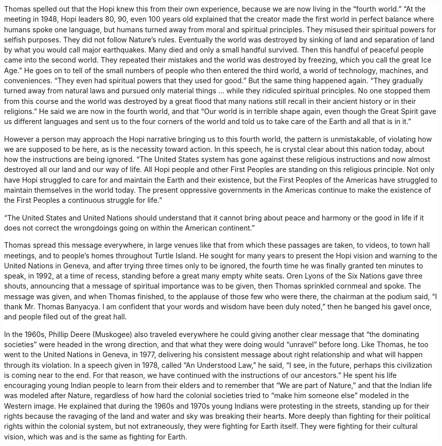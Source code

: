 Thomas spelled out that the Hopi knew this from their own experience, because we are now living in the “fourth world.” “At the meeting in 1948, Hopi leaders 80, 90, even 100 years old explained that the creator made the first world in perfect balance where humans spoke one language, but humans turned away from moral and spiritual principles. They misused their spiritual powers for selfish purposes. They did not follow Nature’s rules. Eventually the world was destroyed by sinking of land and separation of land by what you would call major earthquakes. Many died and only a small handful survived. Then this handful of peaceful people came into the second world. They repeated their mistakes and the world was destroyed by freezing, which you call the great Ice Age.” He goes on to tell of the small numbers of people who then entered the third world, a world of technology, machines, and conveniences. “They even had spiritual powers that they used for good.” But the same thing happened again. “They gradually turned away from natural laws and pursued only material things … while they ridiculed spiritual principles. No one stopped them from this course and the world was destroyed by a great flood that many nations still recall in their ancient history or in their religions.” He said we are now in the fourth world, and that “Our world is in terrible shape again, even though the Great Spirit gave us different languages and sent us to the four corners of the world and told us to take care of the Earth and all that is in it.”

However a person may approach the Hopi narrative bringing us to this fourth world, the pattern is unmistakable, of violating how we are supposed to be here, as is the necessity toward action. In this speech, he is crystal clear about this nation today, about how the instructions are being ignored. “The United States system has gone against these religious instructions and now almost destroyed all our land and our way of life. All Hopi people and other First Peoples are standing on this religious principle. Not only have Hopi struggled to care for and maintain the Earth and their existence, but the First Peoples of the Americas have struggled to maintain themselves in the world today. The present oppressive governments in the Americas continue to make the existence of the First Peoples a continuous struggle for life.”

“The United States and United Nations should understand that it cannot bring about peace and harmony or the good in life if it does not correct the wrongdoings going on within the American continent.”

Thomas spread this message everywhere, in large venues like that from which these passages are taken, to videos, to town hall meetings, and to people’s homes throughout Turtle Island. He sought for many years to present the Hopi vision and warning to the United Nations in Geneva, and after trying three times only to be ignored, the fourth time he was finally granted ten minutes to speak, in 1992, at a time of recess, standing before a great many empty white seats. Oren Lyons of the Six Nations gave three shouts, announcing that a message of spiritual importance was to be given, then Thomas sprinkled cornmeal and spoke. The message was given, and when Thomas finished, to the applause of those few who were there, the chairman at the podium said, “I thank Mr. Thomas Banyacya. I am confident that your words and wisdom have been duly noted,” then he banged his gavel once, and people filed out of the great hall.

In the 1960s, Phillip Deere (Muskogee) also traveled everywhere he could giving another clear message that “the dominating societies” were headed in the wrong direction, and that what they were doing would “unravel” before long. Like Thomas, he too went to the United Nations in Geneva, in 1977, delivering his consistent message about right relationship and what will happen through its violation. In a speech given in 1978, called “An Understood Law,” he said, “I see, in the future, perhaps this civilization is coming near to the end. For that reason, we have continued with the instructions of our ancestors.” He spent his life encouraging young Indian people to learn from their elders and to remember that “We are part of Nature,” and that the Indian life was modeled after Nature, regardless of how hard the colonial societies tried to “make him someone else” modeled in the Western image. He explained that during the 1960s and 1970s young Indians were protesting in the streets, standing up for their rights because the ravaging of the land and water and sky was breaking their hearts. More deeply than fighting for their political rights within the colonial system, but not extraneously, they were fighting for Earth itself. They were fighting for their cultural vision, which was and is the same as fighting for Earth.
